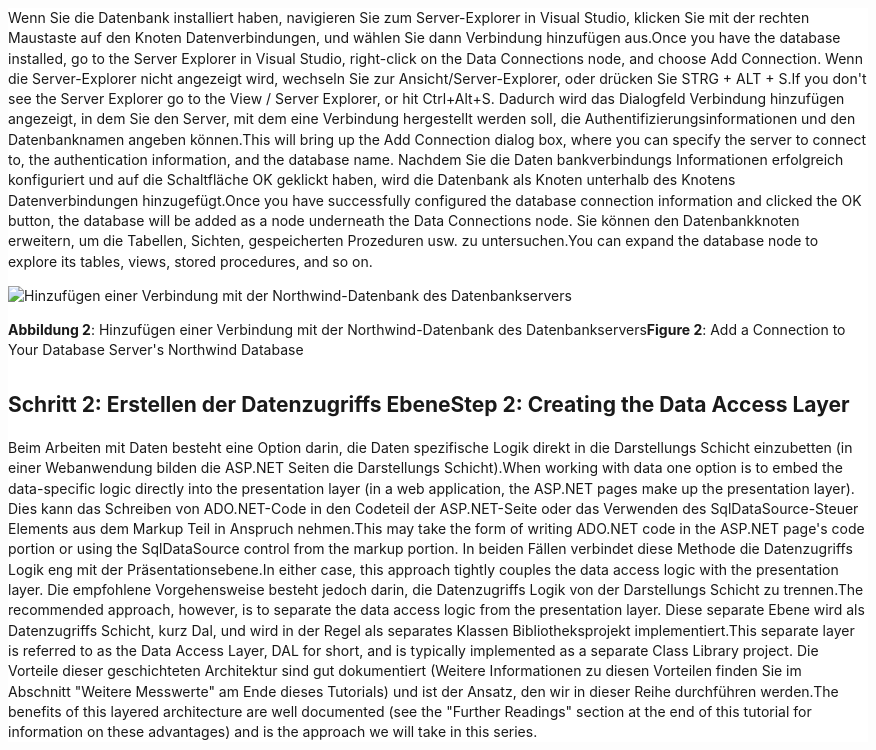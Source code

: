 <span data-ttu-id="c0bad-150">Wenn Sie die Datenbank installiert haben, navigieren Sie zum Server-Explorer in Visual Studio, klicken Sie mit der rechten Maustaste auf den Knoten Datenverbindungen, und wählen Sie dann Verbindung hinzufügen aus.</span><span class="sxs-lookup"><span data-stu-id="c0bad-150">Once you have the database installed, go to the Server Explorer in Visual Studio, right-click on the Data Connections node, and choose Add Connection.</span></span> <span data-ttu-id="c0bad-151">Wenn die Server-Explorer nicht angezeigt wird, wechseln Sie zur Ansicht/Server-Explorer, oder drücken Sie STRG + ALT + S.</span><span class="sxs-lookup"><span data-stu-id="c0bad-151">If you don't see the Server Explorer go to the View / Server Explorer, or hit Ctrl+Alt+S.</span></span> <span data-ttu-id="c0bad-152">Dadurch wird das Dialogfeld Verbindung hinzufügen angezeigt, in dem Sie den Server, mit dem eine Verbindung hergestellt werden soll, die Authentifizierungsinformationen und den Datenbanknamen angeben können.</span><span class="sxs-lookup"><span data-stu-id="c0bad-152">This will bring up the Add Connection dialog box, where you can specify the server to connect to, the authentication information, and the database name.</span></span> <span data-ttu-id="c0bad-153">Nachdem Sie die Daten bankverbindungs Informationen erfolgreich konfiguriert und auf die Schaltfläche OK geklickt haben, wird die Datenbank als Knoten unterhalb des Knotens Datenverbindungen hinzugefügt.</span><span class="sxs-lookup"><span data-stu-id="c0bad-153">Once you have successfully configured the database connection information and clicked the OK button, the database will be added as a node underneath the Data Connections node.</span></span> <span data-ttu-id="c0bad-154">Sie können den Datenbankknoten erweitern, um die Tabellen, Sichten, gespeicherten Prozeduren usw. zu untersuchen.</span><span class="sxs-lookup"><span data-stu-id="c0bad-154">You can expand the database node to explore its tables, views, stored procedures, and so on.</span></span>

![Hinzufügen einer Verbindung mit der Northwind-Datenbank des Datenbankservers](creating-a-data-access-layer-cs/_static/image4.png)

<span data-ttu-id="c0bad-156">**Abbildung 2**: Hinzufügen einer Verbindung mit der Northwind-Datenbank des Datenbankservers</span><span class="sxs-lookup"><span data-stu-id="c0bad-156">**Figure 2**: Add a Connection to Your Database Server's Northwind Database</span></span>

## <a name="step-2-creating-the-data-access-layer"></a><span data-ttu-id="c0bad-157">Schritt 2: Erstellen der Datenzugriffs Ebene</span><span class="sxs-lookup"><span data-stu-id="c0bad-157">Step 2: Creating the Data Access Layer</span></span>

<span data-ttu-id="c0bad-158">Beim Arbeiten mit Daten besteht eine Option darin, die Daten spezifische Logik direkt in die Darstellungs Schicht einzubetten (in einer Webanwendung bilden die ASP.NET Seiten die Darstellungs Schicht).</span><span class="sxs-lookup"><span data-stu-id="c0bad-158">When working with data one option is to embed the data-specific logic directly into the presentation layer (in a web application, the ASP.NET pages make up the presentation layer).</span></span> <span data-ttu-id="c0bad-159">Dies kann das Schreiben von ADO.NET-Code in den Codeteil der ASP.NET-Seite oder das Verwenden des SqlDataSource-Steuer Elements aus dem Markup Teil in Anspruch nehmen.</span><span class="sxs-lookup"><span data-stu-id="c0bad-159">This may take the form of writing ADO.NET code in the ASP.NET page's code portion or using the SqlDataSource control from the markup portion.</span></span> <span data-ttu-id="c0bad-160">In beiden Fällen verbindet diese Methode die Datenzugriffs Logik eng mit der Präsentationsebene.</span><span class="sxs-lookup"><span data-stu-id="c0bad-160">In either case, this approach tightly couples the data access logic with the presentation layer.</span></span> <span data-ttu-id="c0bad-161">Die empfohlene Vorgehensweise besteht jedoch darin, die Datenzugriffs Logik von der Darstellungs Schicht zu trennen.</span><span class="sxs-lookup"><span data-stu-id="c0bad-161">The recommended approach, however, is to separate the data access logic from the presentation layer.</span></span> <span data-ttu-id="c0bad-162">Diese separate Ebene wird als Datenzugriffs Schicht, kurz Dal, und wird in der Regel als separates Klassen Bibliotheksprojekt implementiert.</span><span class="sxs-lookup"><span data-stu-id="c0bad-162">This separate layer is referred to as the Data Access Layer, DAL for short, and is typically implemented as a separate Class Library project.</span></span> <span data-ttu-id="c0bad-163">Die Vorteile dieser geschichteten Architektur sind gut dokumentiert (Weitere Informationen zu diesen Vorteilen finden Sie im Abschnitt "Weitere Messwerte" am Ende dieses Tutorials) und ist der Ansatz, den wir in dieser Reihe durchführen werden.</span><span class="sxs-lookup"><span data-stu-id="c0bad-163">The benefits of this layered architecture are well documented (see the "Further Readings" section at the end of this tutorial for information on these advantages) and is the approach we will take in this series.</span></span>
